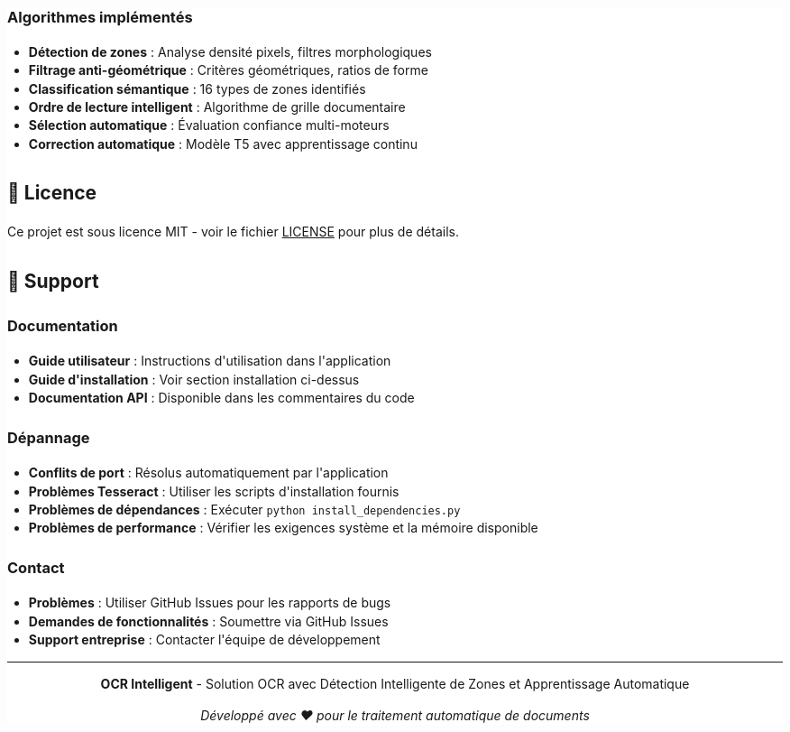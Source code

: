 ### Algorithmes implémentés
- **Détection de zones** : Analyse densité pixels, filtres morphologiques
- **Filtrage anti-géométrique** : Critères géométriques, ratios de forme
- **Classification sémantique** : 16 types de zones identifiés
- **Ordre de lecture intelligent** : Algorithme de grille documentaire
- **Sélection automatique** : Évaluation confiance multi-moteurs
- **Correction automatique** : Modèle T5 avec apprentissage continu

## 📄 Licence

Ce projet est sous licence MIT - voir le fichier [LICENSE](LICENSE) pour plus de détails.

## 🤝 Support

### Documentation
- **Guide utilisateur** : Instructions d'utilisation dans l'application
- **Guide d'installation** : Voir section installation ci-dessus
- **Documentation API** : Disponible dans les commentaires du code

### Dépannage
- **Conflits de port** : Résolus automatiquement par l'application
- **Problèmes Tesseract** : Utiliser les scripts d'installation fournis
- **Problèmes de dépendances** : Exécuter `python install_dependencies.py`
- **Problèmes de performance** : Vérifier les exigences système et la mémoire disponible

### Contact
- **Problèmes** : Utiliser GitHub Issues pour les rapports de bugs
- **Demandes de fonctionnalités** : Soumettre via GitHub Issues
- **Support entreprise** : Contacter l'équipe de développement

---

<div align="center">

**OCR Intelligent** - Solution OCR avec Détection Intelligente de Zones et Apprentissage Automatique

*Développé avec ❤️ pour le traitement automatique de documents*

</div>
